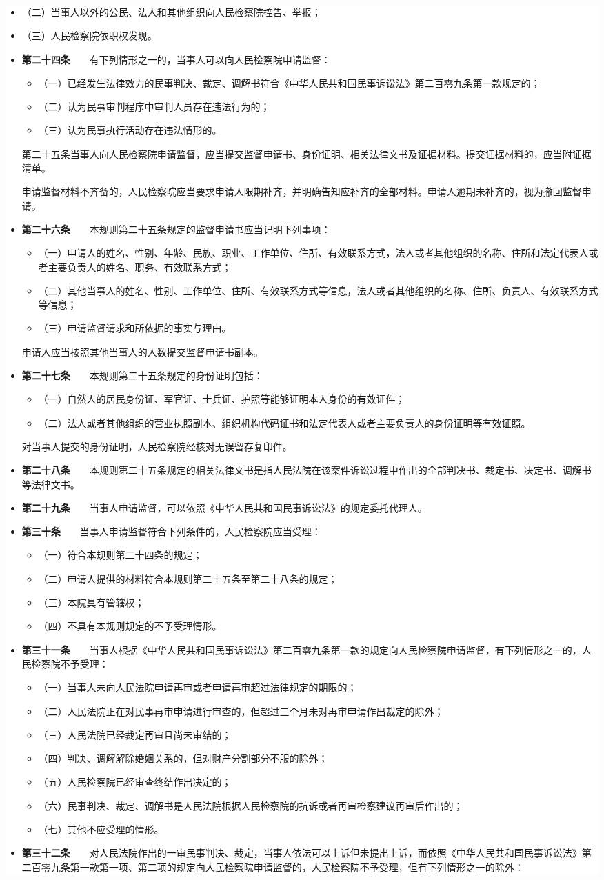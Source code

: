   - （二）当事人以外的公民、法人和其他组织向人民检察院控告、举报；

  - （三）人民检察院依职权发现。

- **第二十四条**　　有下列情形之一的，当事人可以向人民检察院申请监督：

  - （一）已经发生法律效力的民事判决、裁定、调解书符合《中华人民共和国民事诉讼法》第二百零九条第一款规定的；

  - （二）认为民事审判程序中审判人员存在违法行为的；

  - （三）认为民事执行活动存在违法情形的。

  第二十五条当事人向人民检察院申请监督，应当提交监督申请书、身份证明、相关法律文书及证据材料。提交证据材料的，应当附证据清单。

  申请监督材料不齐备的，人民检察院应当要求申请人限期补齐，并明确告知应补齐的全部材料。申请人逾期未补齐的，视为撤回监督申请。

- **第二十六条**　　本规则第二十五条规定的监督申请书应当记明下列事项：

  - （一）申请人的姓名、性别、年龄、民族、职业、工作单位、住所、有效联系方式，法人或者其他组织的名称、住所和法定代表人或者主要负责人的姓名、职务、有效联系方式；

  - （二）其他当事人的姓名、性别、工作单位、住所、有效联系方式等信息，法人或者其他组织的名称、住所、负责人、有效联系方式等信息；

  - （三）申请监督请求和所依据的事实与理由。

  申请人应当按照其他当事人的人数提交监督申请书副本。

- **第二十七条**　　本规则第二十五条规定的身份证明包括：

  - （一）自然人的居民身份证、军官证、士兵证、护照等能够证明本人身份的有效证件；

  - （二）法人或者其他组织的营业执照副本、组织机构代码证书和法定代表人或者主要负责人的身份证明等有效证照。

  对当事人提交的身份证明，人民检察院经核对无误留存复印件。

- **第二十八条**　　本规则第二十五条规定的相关法律文书是指人民法院在该案件诉讼过程中作出的全部判决书、裁定书、决定书、调解书等法律文书。

- **第二十九条**　　当事人申请监督，可以依照《中华人民共和国民事诉讼法》的规定委托代理人。

- **第三十条**　　当事人申请监督符合下列条件的，人民检察院应当受理：

  - （一）符合本规则第二十四条的规定；

  - （二）申请人提供的材料符合本规则第二十五条至第二十八条的规定；

  - （三）本院具有管辖权；

  - （四）不具有本规则规定的不予受理情形。

- **第三十一条**　　当事人根据《中华人民共和国民事诉讼法》第二百零九条第一款的规定向人民检察院申请监督，有下列情形之一的，人民检察院不予受理：

  - （一）当事人未向人民法院申请再审或者申请再审超过法律规定的期限的；

  - （二）人民法院正在对民事再审申请进行审查的，但超过三个月未对再审申请作出裁定的除外；

  - （三）人民法院已经裁定再审且尚未审结的；

  - （四）判决、调解解除婚姻关系的，但对财产分割部分不服的除外；

  - （五）人民检察院已经审查终结作出决定的；

  - （六）民事判决、裁定、调解书是人民法院根据人民检察院的抗诉或者再审检察建议再审后作出的；

  - （七）其他不应受理的情形。

- **第三十二条**　　对人民法院作出的一审民事判决、裁定，当事人依法可以上诉但未提出上诉，而依照《中华人民共和国民事诉讼法》第二百零九条第一款第一项、第二项的规定向人民检察院申请监督的，人民检察院不予受理，但有下列情形之一的除外：
